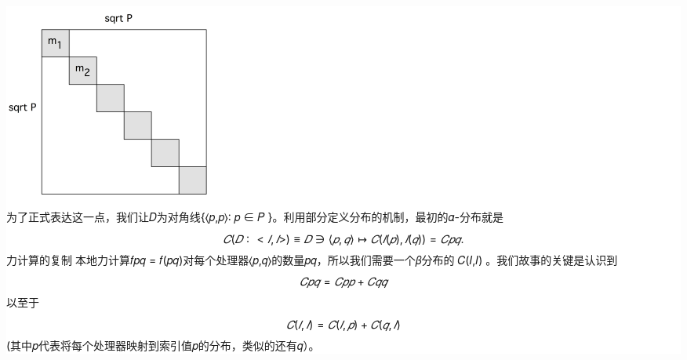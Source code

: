 <img src="graphics/all-pairs-init.jpeg" alt="all-pairs-init" style="zoom: 25%;" />

为了正式表达这一点，我们让𝐷为对角线{⟨𝑝,𝑝⟩∶ 𝑝 ∈ 𝑃 }。利用部分定义分布的机制，最初的𝛼-分布就是
$$
𝐶(𝐷∶ < 𝐼,𝐼 >) ≡ 𝐷 ∋ ⟨𝑝,𝑞⟩ ↦ 𝐶(𝐼(𝑝),𝐼(𝑞)) = 𝐶𝑝𝑞.
$$
力计算的复制 本地力计算𝑓𝑝𝑞 = 𝑓(𝑝𝑞)对每个处理器⟨𝑝,𝑞⟩的数量𝑝𝑞，所以我们需要一个𝛽分布的 𝐶(𝐼,𝐼) 。我们故事的关键是认识到
$$
𝐶𝑝𝑞 = 𝐶𝑝𝑝 + 𝐶𝑞𝑞
$$
以至于
$$
𝐶(𝐼,𝐼) = 𝐶(𝐼,𝑝) + 𝐶(𝑞,𝐼)
$$
(其中𝑝代表将每个处理器映射到索引值𝑝的分布，类似的还有𝑞）。
